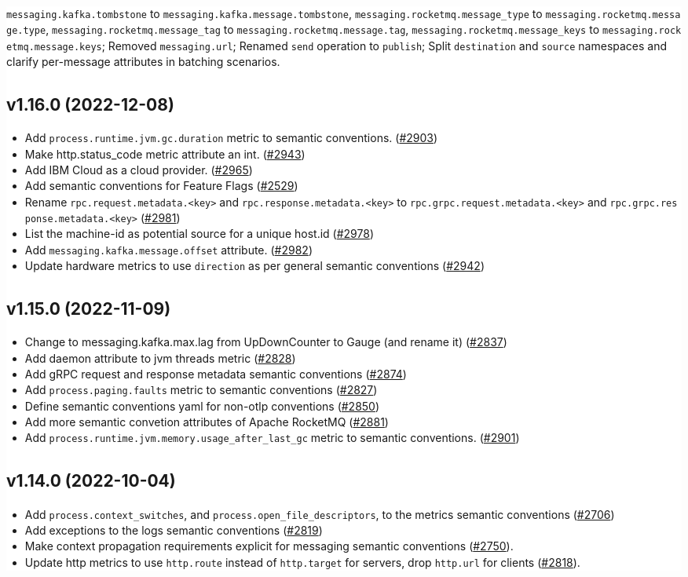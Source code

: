   `messaging.kafka.tombstone` to `messaging.kafka.message.tombstone`,
  `messaging.rocketmq.message_type` to `messaging.rocketmq.message.type`,
  `messaging.rocketmq.message_tag` to `messaging.rocketmq.message.tag`,
  `messaging.rocketmq.message_keys` to `messaging.rocketmq.message.keys`;
  Removed `messaging.url`;
  Renamed `send` operation to `publish`;
  Split `destination` and `source` namespaces and clarify per-message attributes in batching scenarios.

## v1.16.0 (2022-12-08)

- Add `process.runtime.jvm.gc.duration` metric to semantic conventions.
  ([#2903](https://github.com/open-telemetry/opentelemetry-specification/pull/2903))
- Make http.status_code metric attribute an int.
  ([#2943](https://github.com/open-telemetry/opentelemetry-specification/pull/2943))
- Add IBM Cloud as a cloud provider.
  ([#2965](https://github.com/open-telemetry/opentelemetry-specification/pull/2965))
- Add semantic conventions for Feature Flags
  ([#2529](https://github.com/open-telemetry/opentelemetry-specification/pull/2529))
- Rename `rpc.request.metadata.<key>` and `rpc.response.metadata.<key>` to
  `rpc.grpc.request.metadata.<key>` and `rpc.grpc.response.metadata.<key>`
  ([#2981](https://github.com/open-telemetry/opentelemetry-specification/pull/2981))
- List the machine-id as potential source for a unique host.id
  ([#2978](https://github.com/open-telemetry/opentelemetry-specification/pull/2978))
- Add `messaging.kafka.message.offset` attribute.
  ([#2982](https://github.com/open-telemetry/opentelemetry-specification/pull/2982))
- Update hardware metrics to use `direction` as per general semantic conventions
  ([#2942](https://github.com/open-telemetry/opentelemetry-specification/pull/2942))

## v1.15.0 (2022-11-09)

- Change to messaging.kafka.max.lag from UpDownCounter to Gauge (and rename it)
  ([#2837](https://github.com/open-telemetry/opentelemetry-specification/pull/2837))
- Add daemon attribute to jvm threads metric
  ([#2828](https://github.com/open-telemetry/opentelemetry-specification/pull/2828))
- Add gRPC request and response metadata semantic conventions
  ([#2874](https://github.com/open-telemetry/opentelemetry-specification/pull/2874))
- Add `process.paging.faults` metric to semantic conventions
  ([#2827](https://github.com/open-telemetry/opentelemetry-specification/pull/2827))
- Define semantic conventions yaml for non-otlp conventions
  ([#2850](https://github.com/open-telemetry/opentelemetry-specification/pull/2850))
- Add more semantic convetion attributes of Apache RocketMQ
  ([#2881](https://github.com/open-telemetry/opentelemetry-specification/pull/2881))
- Add `process.runtime.jvm.memory.usage_after_last_gc` metric to semantic conventions.
  ([#2901](https://github.com/open-telemetry/opentelemetry-specification/pull/2901))

## v1.14.0 (2022-10-04)

- Add `process.context_switches`, and `process.open_file_descriptors`, to the
  metrics semantic conventions
  ([#2706](https://github.com/open-telemetry/opentelemetry-specification/pull/2706))
- Add exceptions to the logs semantic conventions
  ([#2819](https://github.com/open-telemetry/opentelemetry-specification/pull/2819))
- Make context propagation requirements explicit for messaging semantic conventions
  ([#2750](https://github.com/open-telemetry/opentelemetry-specification/pull/2750)).
- Update http metrics to use `http.route` instead of `http.target` for servers,
  drop `http.url` for clients
  ([#2818](https://github.com/open-telemetry/opentelemetry-specification/pull/2818)).
